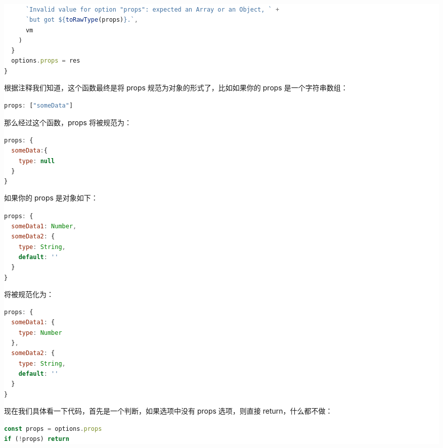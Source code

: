 ```js
      `Invalid value for option "props": expected an Array or an Object, ` +
      `but got ${toRawType(props)}.`,
      vm
    )
  }
  options.props = res
}
```

根据注释我们知道，这个函数最终是将 props 规范为对象的形式了，比如如果你的 props 是一个字符串数组：

```js
props: ["someData"]
```

那么经过这个函数，props 将被规范为：

```js
props: {
  someData:{
    type: null
  }
}
```

如果你的 props 是对象如下：

```js
props: {
  someData1: Number,
  someData2: {
    type: String,
    default: ''
  }
}
```

将被规范化为：

```js
props: {
  someData1: {
    type: Number
  },
  someData2: {
    type: String,
    default: ''
  }
}
```

现在我们具体看一下代码，首先是一个判断，如果选项中没有 props 选项，则直接 return，什么都不做：

```js
const props = options.props
if (!props) return
```

